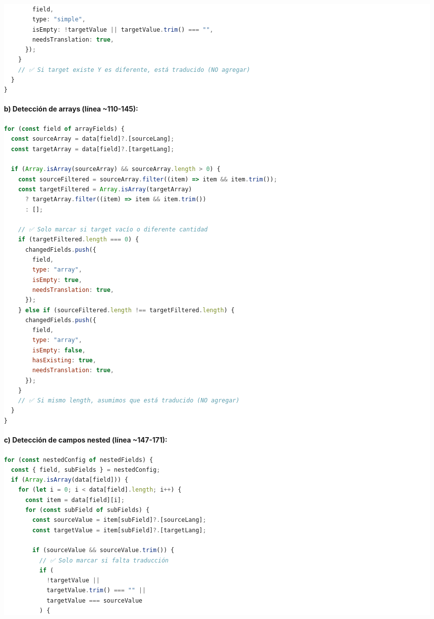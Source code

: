 ```javascript
        field,
        type: "simple",
        isEmpty: !targetValue || targetValue.trim() === "",
        needsTranslation: true,
      });
    }
    // ✅ Si target existe Y es diferente, está traducido (NO agregar)
  }
}
```

#### b) Detección de arrays (línea ~110-145):

```javascript
for (const field of arrayFields) {
  const sourceArray = data[field]?.[sourceLang];
  const targetArray = data[field]?.[targetLang];

  if (Array.isArray(sourceArray) && sourceArray.length > 0) {
    const sourceFiltered = sourceArray.filter((item) => item && item.trim());
    const targetFiltered = Array.isArray(targetArray)
      ? targetArray.filter((item) => item && item.trim())
      : [];

    // ✅ Solo marcar si target vacío o diferente cantidad
    if (targetFiltered.length === 0) {
      changedFields.push({
        field,
        type: "array",
        isEmpty: true,
        needsTranslation: true,
      });
    } else if (sourceFiltered.length !== targetFiltered.length) {
      changedFields.push({
        field,
        type: "array",
        isEmpty: false,
        hasExisting: true,
        needsTranslation: true,
      });
    }
    // ✅ Si mismo length, asumimos que está traducido (NO agregar)
  }
}
```

#### c) Detección de campos nested (línea ~147-171):

```javascript
for (const nestedConfig of nestedFields) {
  const { field, subFields } = nestedConfig;
  if (Array.isArray(data[field])) {
    for (let i = 0; i < data[field].length; i++) {
      const item = data[field][i];
      for (const subField of subFields) {
        const sourceValue = item[subField]?.[sourceLang];
        const targetValue = item[subField]?.[targetLang];

        if (sourceValue && sourceValue.trim()) {
          // ✅ Solo marcar si falta traducción
          if (
            !targetValue ||
            targetValue.trim() === "" ||
            targetValue === sourceValue
          ) {
```
